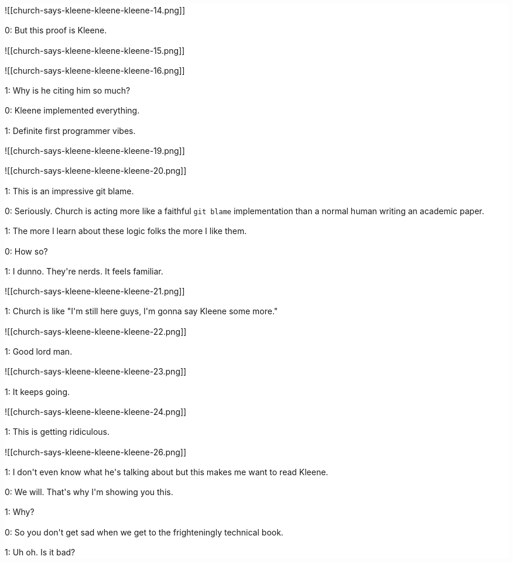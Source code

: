 ![[church-says-kleene-kleene-kleene-14.png]]

0: But this proof is Kleene.

![[church-says-kleene-kleene-kleene-15.png]]


![[church-says-kleene-kleene-kleene-16.png]]

1: Why is he citing him so much?

0: Kleene implemented everything.

1: Definite first programmer vibes.

![[church-says-kleene-kleene-kleene-19.png]]


![[church-says-kleene-kleene-kleene-20.png]]

1: This is an impressive git blame.

0: Seriously. Church is acting more like a faithful `git blame` implementation than a normal human writing an academic paper.

1: The more I learn about these logic folks the more I like them.

0: How so?

1: I dunno. They're nerds. It feels familiar.

![[church-says-kleene-kleene-kleene-21.png]]

1: Church is like "I'm still here guys, I'm gonna say Kleene some more."

![[church-says-kleene-kleene-kleene-22.png]]

1: Good lord man.

![[church-says-kleene-kleene-kleene-23.png]]

1: It keeps going.

![[church-says-kleene-kleene-kleene-24.png]]

1: This is getting ridiculous.

![[church-says-kleene-kleene-kleene-26.png]]

1: I don't even know what he's talking about but this makes me want to read Kleene.

0: We will. That's why I'm showing you this.

1: Why?

0: So you don't get sad when we get to the frighteningly technical book.

1: Uh oh. Is it bad?
